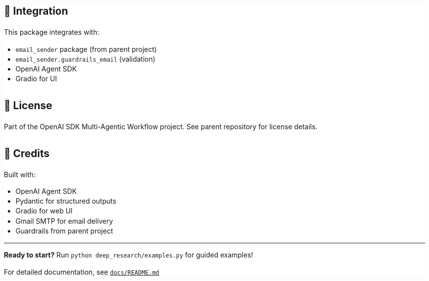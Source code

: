 ## 🤝 Integration

This package integrates with:
- `email_sender` package (from parent project)
- `email_sender.guardrails_email` (validation)
- OpenAI Agent SDK
- Gradio for UI

## 📝 License

Part of the OpenAI SDK Multi-Agentic Workflow project.
See parent repository for license details.

## 🙏 Credits

Built with:
- OpenAI Agent SDK
- Pydantic for structured outputs
- Gradio for web UI
- Gmail SMTP for email delivery
- Guardrails from parent project

---

**Ready to start?** Run `python deep_research/examples.py` for guided examples!

For detailed documentation, see [`docs/README.md`](./docs/README.md)
